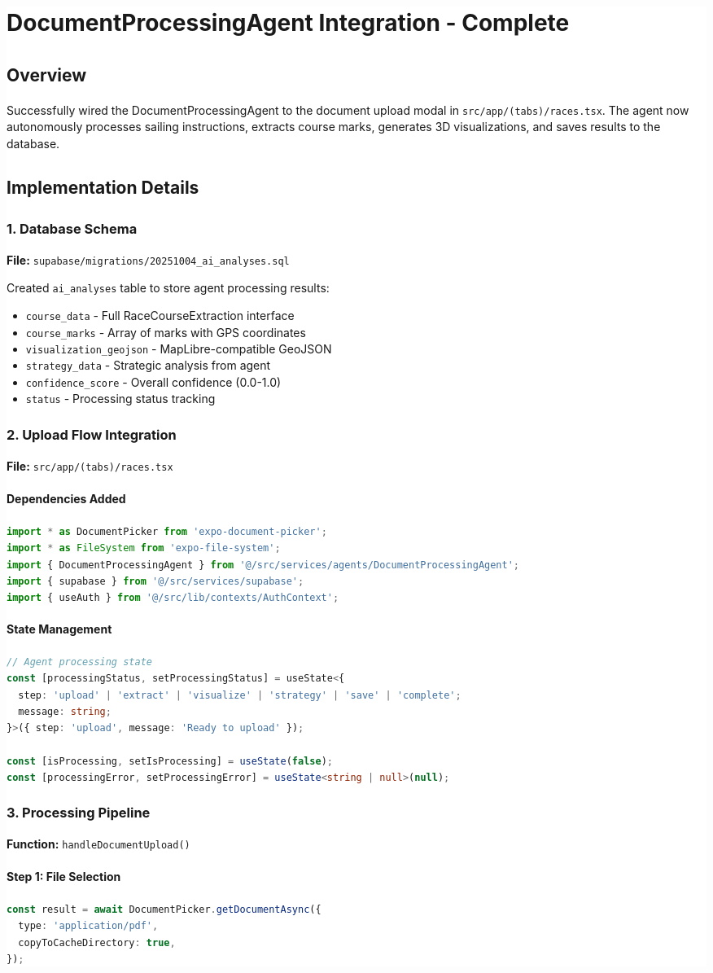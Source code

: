 # DocumentProcessingAgent Integration - Complete

## Overview
Successfully wired the DocumentProcessingAgent to the document upload modal in `src/app/(tabs)/races.tsx`. The agent now autonomously processes sailing instructions, extracts course marks, generates 3D visualizations, and saves results to the database.

## Implementation Details

### 1. Database Schema
**File:** `supabase/migrations/20251004_ai_analyses.sql`

Created `ai_analyses` table to store agent processing results:
- `course_data` - Full RaceCourseExtraction interface
- `course_marks` - Array of marks with GPS coordinates
- `visualization_geojson` - MapLibre-compatible GeoJSON
- `strategy_data` - Strategic analysis from agent
- `confidence_score` - Overall confidence (0.0-1.0)
- `status` - Processing status tracking

### 2. Upload Flow Integration
**File:** `src/app/(tabs)/races.tsx`

#### Dependencies Added
```typescript
import * as DocumentPicker from 'expo-document-picker';
import * as FileSystem from 'expo-file-system';
import { DocumentProcessingAgent } from '@/src/services/agents/DocumentProcessingAgent';
import { supabase } from '@/src/services/supabase';
import { useAuth } from '@/src/lib/contexts/AuthContext';
```

#### State Management
```typescript
// Agent processing state
const [processingStatus, setProcessingStatus] = useState<{
  step: 'upload' | 'extract' | 'visualize' | 'strategy' | 'save' | 'complete';
  message: string;
}>({ step: 'upload', message: 'Ready to upload' });

const [isProcessing, setIsProcessing] = useState(false);
const [processingError, setProcessingError] = useState<string | null>(null);
```

### 3. Processing Pipeline
**Function:** `handleDocumentUpload()`

#### Step 1: File Selection
```typescript
const result = await DocumentPicker.getDocumentAsync({
  type: 'application/pdf',
  copyToCacheDirectory: true,
});
```
